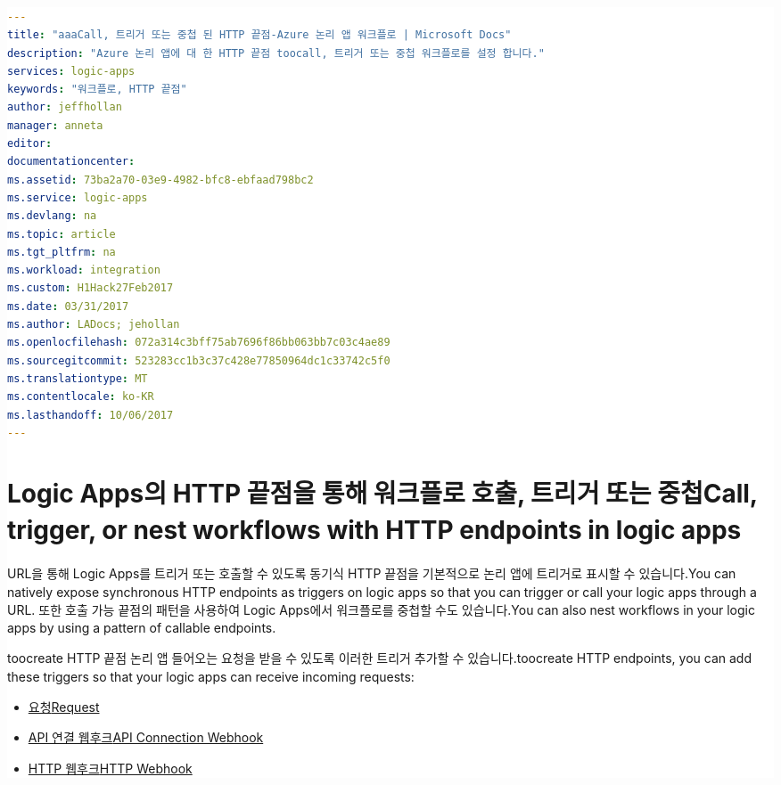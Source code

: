 ```yaml
---
title: "aaaCall, 트리거 또는 중첩 된 HTTP 끝점-Azure 논리 앱 워크플로 | Microsoft Docs"
description: "Azure 논리 앱에 대 한 HTTP 끝점 toocall, 트리거 또는 중첩 워크플로를 설정 합니다."
services: logic-apps
keywords: "워크플로, HTTP 끝점"
author: jeffhollan
manager: anneta
editor: 
documentationcenter: 
ms.assetid: 73ba2a70-03e9-4982-bfc8-ebfaad798bc2
ms.service: logic-apps
ms.devlang: na
ms.topic: article
ms.tgt_pltfrm: na
ms.workload: integration
ms.custom: H1Hack27Feb2017
ms.date: 03/31/2017
ms.author: LADocs; jehollan
ms.openlocfilehash: 072a314c3bff75ab7696f86bb063bb7c03c4ae89
ms.sourcegitcommit: 523283cc1b3c37c428e77850964dc1c33742c5f0
ms.translationtype: MT
ms.contentlocale: ko-KR
ms.lasthandoff: 10/06/2017
---
```

# <a name="call-trigger-or-nest-workflows-with-http-endpoints-in-logic-apps"></a><span data-ttu-id="f1ba7-104">Logic Apps의 HTTP 끝점을 통해 워크플로 호출, 트리거 또는 중첩</span><span class="sxs-lookup"><span data-stu-id="f1ba7-104">Call, trigger, or nest workflows with HTTP endpoints in logic apps</span></span>

<span data-ttu-id="f1ba7-105">URL을 통해 Logic Apps를 트리거 또는 호출할 수 있도록 동기식 HTTP 끝점을 기본적으로 논리 앱에 트리거로 표시할 수 있습니다.</span><span class="sxs-lookup"><span data-stu-id="f1ba7-105">You can natively expose synchronous HTTP endpoints as triggers on logic apps so that you can trigger or call your logic apps through a URL.</span></span> <span data-ttu-id="f1ba7-106">또한 호출 가능 끝점의 패턴을 사용하여 Logic Apps에서 워크플로를 중첩할 수도 있습니다.</span><span class="sxs-lookup"><span data-stu-id="f1ba7-106">You can also nest workflows in your logic apps by using a pattern of callable endpoints.</span></span>

<span data-ttu-id="f1ba7-107">toocreate HTTP 끝점 논리 앱 들어오는 요청을 받을 수 있도록 이러한 트리거 추가할 수 있습니다.</span><span class="sxs-lookup"><span data-stu-id="f1ba7-107">toocreate HTTP endpoints, you can add these triggers so that your logic apps can receive incoming requests:</span></span>

* [<span data-ttu-id="f1ba7-108">요청</span><span class="sxs-lookup"><span data-stu-id="f1ba7-108">Request</span></span>](../connectors/connectors-native-reqres.md)

* [<span data-ttu-id="f1ba7-109">API 연결 웹후크</span><span class="sxs-lookup"><span data-stu-id="f1ba7-109">API Connection Webhook</span></span>](logic-apps-workflow-actions-triggers.md#api-connection-trigger)

* [<span data-ttu-id="f1ba7-110">HTTP 웹후크</span><span class="sxs-lookup"><span data-stu-id="f1ba7-110">HTTP Webhook</span></span>](../connectors/connectors-native-webhook.md)
